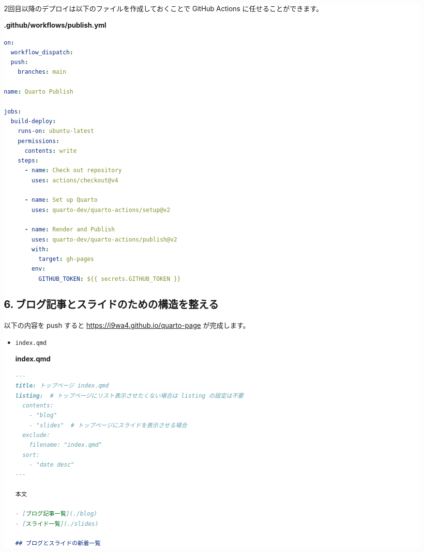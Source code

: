 2回目以降のデプロイは以下のファイルを作成しておくことで GitHub Actions
に任せることができます。

<div class="code-with-filename">

**.github/workflows/publish.yml**

``` yml
on:
  workflow_dispatch:
  push:
    branches: main

name: Quarto Publish

jobs:
  build-deploy:
    runs-on: ubuntu-latest
    permissions:
      contents: write
    steps:
      - name: Check out repository
        uses: actions/checkout@v4

      - name: Set up Quarto
        uses: quarto-dev/quarto-actions/setup@v2

      - name: Render and Publish
        uses: quarto-dev/quarto-actions/publish@v2
        with:
          target: gh-pages
        env:
          GITHUB_TOKEN: ${{ secrets.GITHUB_TOKEN }}
```

</div>

## 6. ブログ記事とスライドのための構造を整える

以下の内容を push すると <https://i9wa4.github.io/quarto-page>
が完成します。

- `index.qmd`

  <div class="code-with-filename">

  **index.qmd**
  ``` md
  ---
  title: トップページ index.qmd
  listing:  # トップページにリスト表示させたくない場合は listing の設定は不要
    contents:
      - "blog"
      - "slides"  # トップページにスライドを表示させる場合
    exclude:
      filename: "index.qmd"
    sort:
      - "date desc"
  ---

  本文

  - [ブログ記事一覧](./blog)
  - [スライド一覧](./slides)

  ## ブログとスライドの新着一覧

  ```